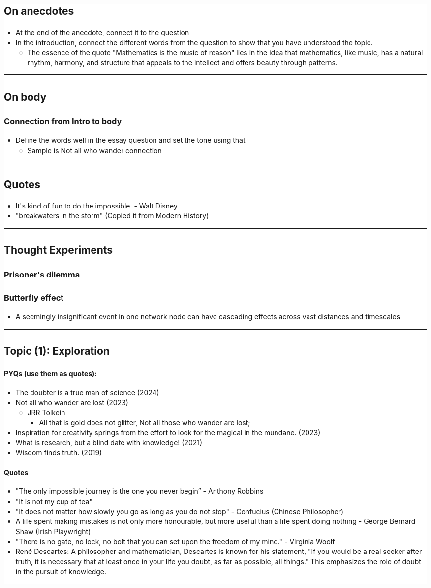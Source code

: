 ## On anecdotes
*   At the end of the anecdote, connect it to the question
*   In the introduction, connect the different words from the question to show that you have understood the topic.
    *   The essence of the quote "Mathematics is the music of reason" lies in the idea that mathematics, like music, has a natural rhythm, harmony, and structure that appeals to the intellect and offers beauty through patterns.

---
## On body
### Connection from Intro to body
*   Define the words well in the essay question and set the tone using that
    *   Sample is Not all who wander connection

---
## Quotes
*   It's kind of fun to do the impossible. - Walt Disney
*   "breakwaters in the storm" (Copied it from Modern History)

---
## Thought Experiments
### Prisoner's dilemma
### Butterfly effect
*   A seemingly insignificant event in one network node can have cascading effects across vast distances and timescales

---
## Topic (1): Exploration
#### PYQs (use them as quotes):
*   The doubter is a true man of science (2024)
*   Not all who wander are lost (2023)
    *   JRR Tolkein
        *   All that is gold does not glitter, Not all those who wander are lost;
*   Inspiration for creativity springs from the effort to look for the magical in the mundane. (2023)
*   What is research, but a blind date with knowledge! (2021)
*   Wisdom finds truth. (2019)

#### Quotes
*   "The only impossible journey is the one you never begin” - Anthony Robbins
*   "It is not my cup of tea"
*   "It does not matter how slowly you go as long as you do not stop" - Confucius (Chinese Philosopher)
*   A life spent making mistakes is not only more honourable, but more useful than a life spent doing nothing - George Bernard Shaw (Irish Playwright)
*   "There is no gate, no lock, no bolt that you can set upon the freedom of my mind." - Virginia Woolf
*   René Descartes: A philosopher and mathematician, Descartes is known for his statement, "If you would be a real seeker after truth, it is necessary that at least once in your life you doubt, as far as possible, all things." This emphasizes the role of doubt in the pursuit of knowledge.

---